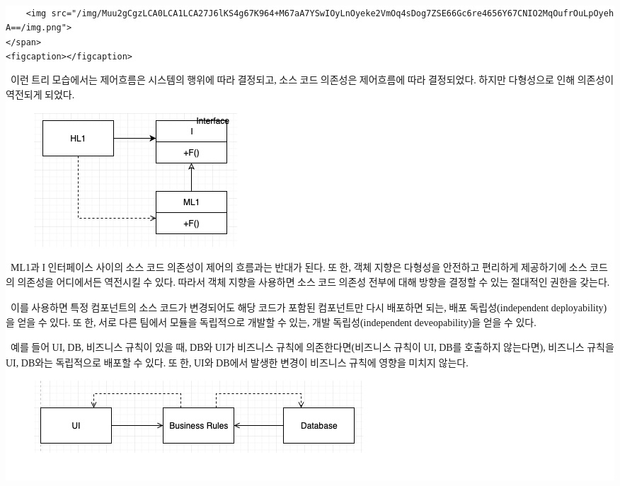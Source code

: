         <img src="/img/Muu2gCgzLCA0LCA1LCA27J6lKS4g67K964+M67aA7YSwIOyLnOyeke2VmOq4sDog7ZSE66Gc6re4656Y67CNIO2MqOufrOuLpOyehA==/img.png">
    </span>
    <figcaption></figcaption>
</figure><p></p>
<p data-ke-size="size16"><span style="font-family: 'Noto Serif KR';">&nbsp; 이런 트리 모습에서는 제어흐름은 시스템의 행위에 따라 결정되고, 소스 코드 의존성은 제어흐름에 따라 결정되었다. 하지만 다형성으로 인해 의존성이 역전되게 되었다.</span></p>
<p></p><figure class="imageblock alignCenter">
    <span data-lightbox="lightbox">
        <img src="/img/Muu2gCgzLCA0LCA1LCA27J6lKS4g67K964+M67aA7YSwIOyLnOyeke2VmOq4sDog7ZSE66Gc6re4656Y67CNIO2MqOufrOuLpOyehA==/img_1.png">
    </span>
    <figcaption></figcaption>
</figure><p></p>
<p data-ke-size="size16"><span style="font-family: 'Noto Serif KR';">&nbsp; ML1과 I 인터페이스 사이의 소스 코드 의존성이 제어의 흐름과는 반대가 된다. 또 한, 객체 지향은 다형성을 안전하고 편리하게 제공하기에 소스 코드의 의존성을 어디에서든 역전시킬 수 있다. 따라서 객체 지향을 사용하면 소스 코드 의존성 전부에 대해 방향을 결정할 수 있는 절대적인 권한을 갖는다.</span></p>
<p data-ke-size="size16"><span style="font-family: 'Noto Serif KR';">&nbsp; 이를 사용하면 특정 컴포넌트의 소스 코드가 변경되어도 해당 코드가 포함된 컴포넌트만 다시 배포하면 되는, 배포 독립성(independent deployability)을 얻을 수 있다. 또 한, 서로 다른 팀에서 모듈을 독립적으로 개발할 수 있는, 개발 독립성(independent deveopability)을 얻을 수 있다.</span></p>
<p data-ke-size="size16"><span style="font-family: 'Noto Serif KR';">&nbsp; 예를 들어 UI, DB, 비즈니스 규칙이 있을 때, DB와 UI가 비즈니스 규칙에 의존한다면(비즈니스 규칙이 UI, DB를 호출하지 않는다면), 비즈니스 규칙을 UI, DB와는 독립적으로 배포할 수 있다. 또 한, UI와 DB에서 발생한 변경이 비즈니스 규칙에 영향을 미치지 않는다.</span></p>
<p></p><figure class="imageblock alignCenter">
    <span data-lightbox="lightbox">
        <img src="/img/Muu2gCgzLCA0LCA1LCA27J6lKS4g67K964+M67aA7YSwIOyLnOyeke2VmOq4sDog7ZSE66Gc6re4656Y67CNIO2MqOufrOuLpOyehA==/img_2.png">
    </span>
    <figcaption></figcaption>
</figure><p></p>
<p data-ke-size="size16">&nbsp;</p>
